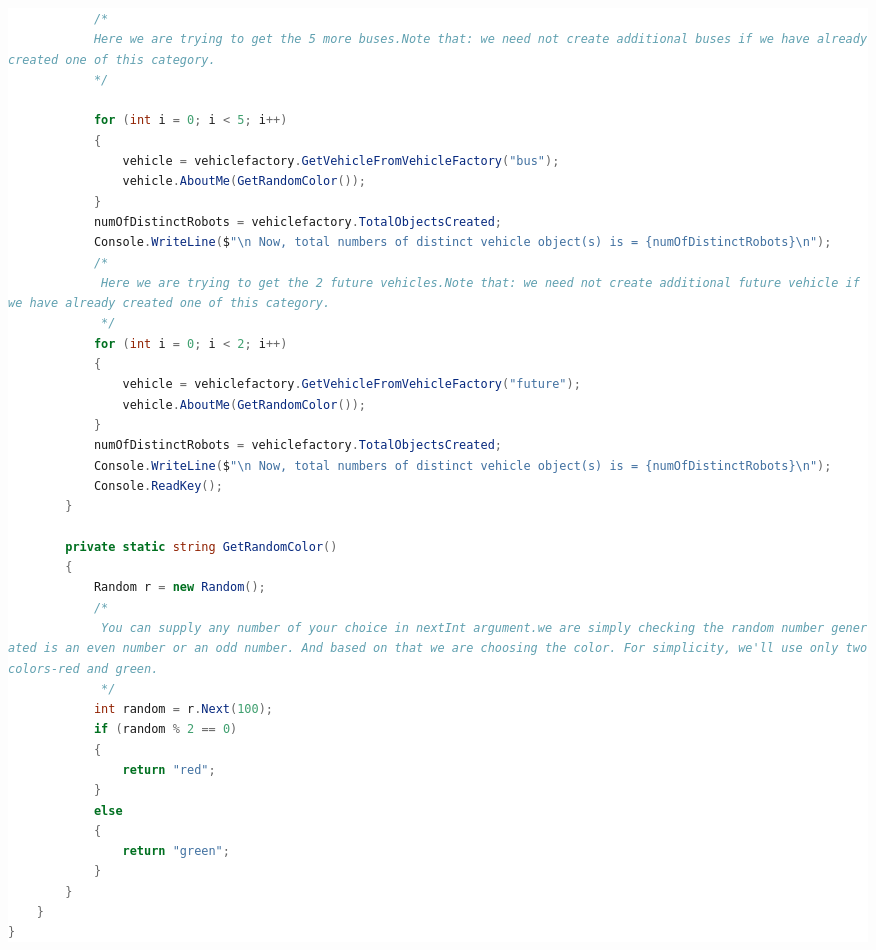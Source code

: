 ```cs
            /*
            Here we are trying to get the 5 more buses.Note that: we need not create additional buses if we have already created one of this category.
            */

            for (int i = 0; i < 5; i++)
            {
                vehicle = vehiclefactory.GetVehicleFromVehicleFactory("bus");
                vehicle.AboutMe(GetRandomColor());
            }
            numOfDistinctRobots = vehiclefactory.TotalObjectsCreated;
            Console.WriteLine($"\n Now, total numbers of distinct vehicle object(s) is = {numOfDistinctRobots}\n");
            /*
             Here we are trying to get the 2 future vehicles.Note that: we need not create additional future vehicle if we have already created one of this category.
             */
            for (int i = 0; i < 2; i++)
            {
                vehicle = vehiclefactory.GetVehicleFromVehicleFactory("future");
                vehicle.AboutMe(GetRandomColor());
            }
            numOfDistinctRobots = vehiclefactory.TotalObjectsCreated;
            Console.WriteLine($"\n Now, total numbers of distinct vehicle object(s) is = {numOfDistinctRobots}\n");
            Console.ReadKey();
        }

        private static string GetRandomColor()
        {
            Random r = new Random();
            /*
             You can supply any number of your choice in nextInt argument.we are simply checking the random number generated is an even number or an odd number. And based on that we are choosing the color. For simplicity, we'll use only two colors-red and green.
             */
            int random = r.Next(100);
            if (random % 2 == 0)
            {
                return "red";
            }
            else
            {
                return "green";
            }
        }
    }
}

```
